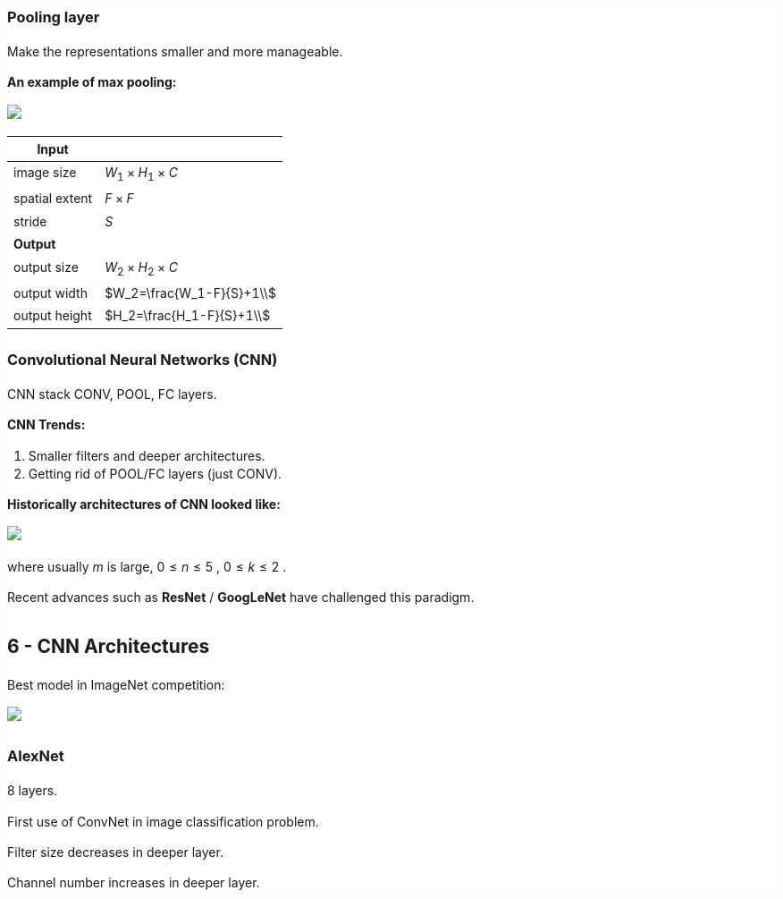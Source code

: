 
### Pooling layer

Make the representations smaller and more manageable.

**An example of max pooling:**

![](https://raw.githubusercontent.com/WncFht/picture/main/picture/5-pooling.png)

| **Input**      |                           |
| -------------- | ------------------------- |
| image size     | $W_1\times H_1\times C$   |
| spatial extent | $F\times F$               |
| stride         | $S$                       |
| **Output**     |                           |
| output size    | $W_2\times H_2\times C$   |
| output width   | $W_2=\frac{W_1-F}{S}+1\\$ |
| output height  | $H_2=\frac{H_1-F}{S}+1\\$ |

### Convolutional Neural Networks (CNN)

CNN stack CONV, POOL, FC layers.

**CNN Trends:**

1. Smaller filters and deeper architectures.
2. Getting rid of POOL/FC layers (just CONV).

**Historically architectures of CNN looked like:**

![](https://raw.githubusercontent.com/WncFht/picture/main/picture/5-model_history.png)

where usually $m$ is large, $0\le n\le5$ , $0\le k\le2$ .

Recent advances such as **ResNet** / **GoogLeNet** have challenged this paradigm.

## 6 - CNN Architectures

Best model in ImageNet competition:

![](https://raw.githubusercontent.com/WncFht/picture/main/picture/6-image_net.png)

### AlexNet

8 layers.

First use of ConvNet in image classification problem.

Filter size decreases in deeper layer.

Channel number increases in deeper layer.
